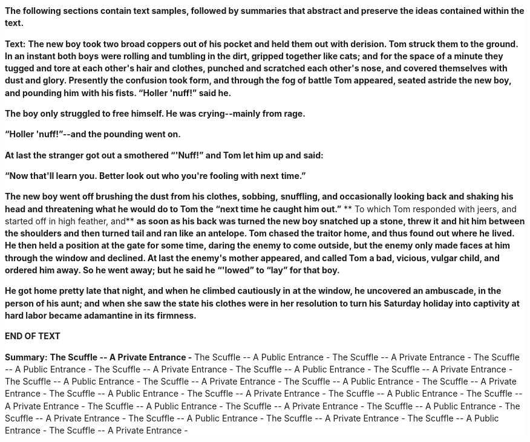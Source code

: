 **The following sections contain text samples, followed by summaries that abstract and preserve the ideas contained within the text.**

**Text:**
**The new boy took two broad coppers out of his pocket and held them out**
**with derision. Tom struck them to the ground. In an instant both boys**
**were rolling and tumbling in the dirt, gripped together like cats; and**
**for the space of a minute they tugged and tore at each other's hair and**
**clothes, punched and scratched each other's nose, and covered themselves**
**with dust and glory. Presently the confusion took form, and through the**
**fog of battle Tom appeared, seated astride the new boy, and pounding him**
**with his fists. “Holler 'nuff!” said he.**

**The boy only struggled to free himself. He was crying--mainly from rage.**

**“Holler 'nuff!”--and the pounding went on.**

**At last the stranger got out a smothered “'Nuff!” and Tom let him up and**
**said:**

**“Now that'll learn you. Better look out who you're fooling with next**
**time.”**

**The new boy went off brushing the dust from his clothes, sobbing,**
**snuffling, and occasionally looking back and shaking his head and**
**threatening what he would do to Tom the “next time he caught him out.”**
** To which Tom responded with jeers, and started off in high feather, and**
**as soon as his back was turned the new boy snatched up a stone, threw it**
**and hit him between the shoulders and then turned tail and ran like**
**an antelope. Tom chased the traitor home, and thus found out where he**
**lived. He then held a position at the gate for some time, daring the**
**enemy to come outside, but the enemy only made faces at him through the**
**window and declined. At last the enemy's mother appeared, and called Tom**
**a bad, vicious, vulgar child, and ordered him away. So he went away; but**
**he said he “'lowed” to “lay” for that boy.**

**He got home pretty late that night, and when he climbed cautiously in**
**at the window, he uncovered an ambuscade, in the person of his aunt; and**
**when she saw the state his clothes were in her resolution to turn his**
**Saturday holiday into captivity at hard labor became adamantine in its**
**firmness.**

**END OF TEXT**

**Summary:**
**The Scuffle -- A Private Entrance -**
The Scuffle -- A Public Entrance -
The Scuffle -- A Private Entrance -
The Scuffle -- A Public Entrance -
The Scuffle -- A Private Entrance -
The Scuffle -- A Public Entrance -
The Scuffle -- A Private Entrance -
The Scuffle -- A Public Entrance -
The Scuffle -- A Private Entrance -
The Scuffle -- A Public Entrance -
The Scuffle -- A Private Entrance -
The Scuffle -- A Public Entrance -
The Scuffle -- A Private Entrance -
The Scuffle -- A Public Entrance -
The Scuffle -- A Private Entrance -
The Scuffle -- A Public Entrance -
The Scuffle -- A Private Entrance -
The Scuffle -- A Public Entrance -
The Scuffle -- A Private Entrance -
The Scuffle -- A Public Entrance -
The Scuffle -- A Private Entrance -
The Scuffle -- A Public Entrance -
The Scuffle -- A Private Entrance -